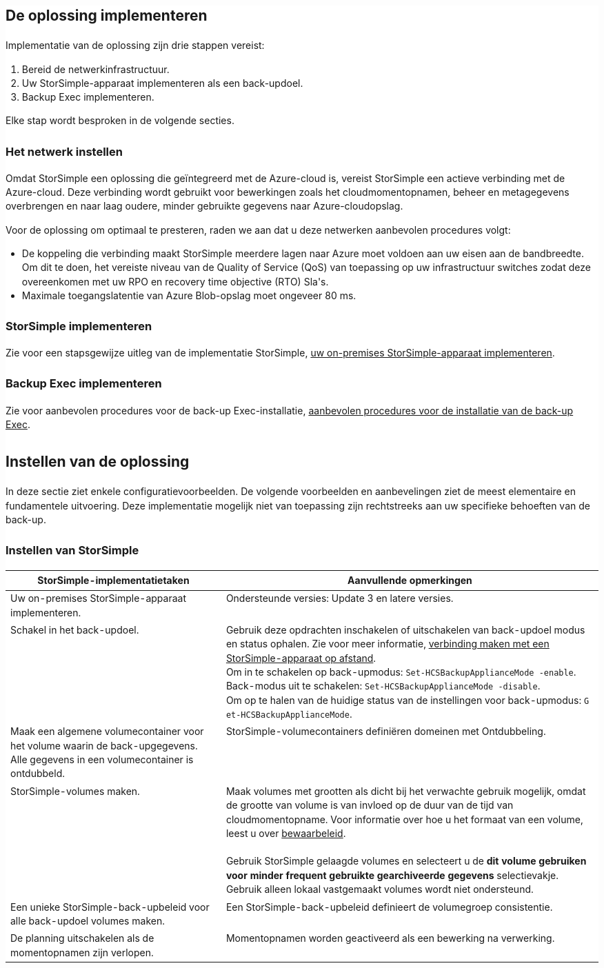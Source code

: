 ## <a name="deploy-the-solution"></a>De oplossing implementeren

Implementatie van de oplossing zijn drie stappen vereist:
1. Bereid de netwerkinfrastructuur.
2. Uw StorSimple-apparaat implementeren als een back-updoel.
3. Backup Exec implementeren.

Elke stap wordt besproken in de volgende secties.

### <a name="set-up-the-network"></a>Het netwerk instellen

Omdat StorSimple een oplossing die geïntegreerd met de Azure-cloud is, vereist StorSimple een actieve verbinding met de Azure-cloud. Deze verbinding wordt gebruikt voor bewerkingen zoals het cloudmomentopnamen, beheer en metagegevens overbrengen en naar laag oudere, minder gebruikte gegevens naar Azure-cloudopslag.

Voor de oplossing om optimaal te presteren, raden we aan dat u deze netwerken aanbevolen procedures volgt:

-   De koppeling die verbinding maakt StorSimple meerdere lagen naar Azure moet voldoen aan uw eisen aan de bandbreedte. Om dit te doen, het vereiste niveau van de Quality of Service (QoS) van toepassing op uw infrastructuur switches zodat deze overeenkomen met uw RPO en recovery time objective (RTO) Sla's.
-   Maximale toegangslatentie van Azure Blob-opslag moet ongeveer 80 ms.

### <a name="deploy-storsimple"></a>StorSimple implementeren

Zie voor een stapsgewijze uitleg van de implementatie StorSimple, [uw on-premises StorSimple-apparaat implementeren](storsimple-deployment-walkthrough-u2.md).

### <a name="deploy-backup-exec"></a>Backup Exec implementeren

Zie voor aanbevolen procedures voor de back-up Exec-installatie, [aanbevolen procedures voor de installatie van de back-up Exec](https://www.veritas.com/content/support/en_US/doc/72686287-131623464-0/v70444238-131623464).

## <a name="set-up-the-solution"></a>Instellen van de oplossing

In deze sectie ziet enkele configuratievoorbeelden. De volgende voorbeelden en aanbevelingen ziet de meest elementaire en fundamentele uitvoering. Deze implementatie mogelijk niet van toepassing zijn rechtstreeks aan uw specifieke behoeften van de back-up.

### <a name="set-up-storsimple"></a>Instellen van StorSimple

| StorSimple-implementatietaken  | Aanvullende opmerkingen |
|---|---|
| Uw on-premises StorSimple-apparaat implementeren. | Ondersteunde versies: Update 3 en latere versies. |
| Schakel in het back-updoel. | Gebruik deze opdrachten inschakelen of uitschakelen van back-updoel modus en status ophalen. Zie voor meer informatie, [verbinding maken met een StorSimple-apparaat op afstand](storsimple-remote-connect.md).</br> Om in te schakelen op back-upmodus: `Set-HCSBackupApplianceMode -enable`. </br> Back-modus uit te schakelen: `Set-HCSBackupApplianceMode -disable`. </br> Om op te halen van de huidige status van de instellingen voor back-upmodus: `Get-HCSBackupApplianceMode`. |
| Maak een algemene volumecontainer voor het volume waarin de back-upgegevens. Alle gegevens in een volumecontainer is ontdubbeld. | StorSimple-volumecontainers definiëren domeinen met Ontdubbeling.  |
| StorSimple-volumes maken. | Maak volumes met grootten als dicht bij het verwachte gebruik mogelijk, omdat de grootte van volume is van invloed op de duur van de tijd van cloudmomentopname. Voor informatie over hoe u het formaat van een volume, leest u over [bewaarbeleid](#retention-policies).</br> </br> Gebruik StorSimple gelaagde volumes en selecteert u de **dit volume gebruiken voor minder frequent gebruikte gearchiveerde gegevens** selectievakje. </br> Gebruik alleen lokaal vastgemaakt volumes wordt niet ondersteund. |
| Een unieke StorSimple-back-upbeleid voor alle back-updoel volumes maken. | Een StorSimple-back-upbeleid definieert de volumegroep consistentie. |
| De planning uitschakelen als de momentopnamen zijn verlopen. | Momentopnamen worden geactiveerd als een bewerking na verwerking. |
